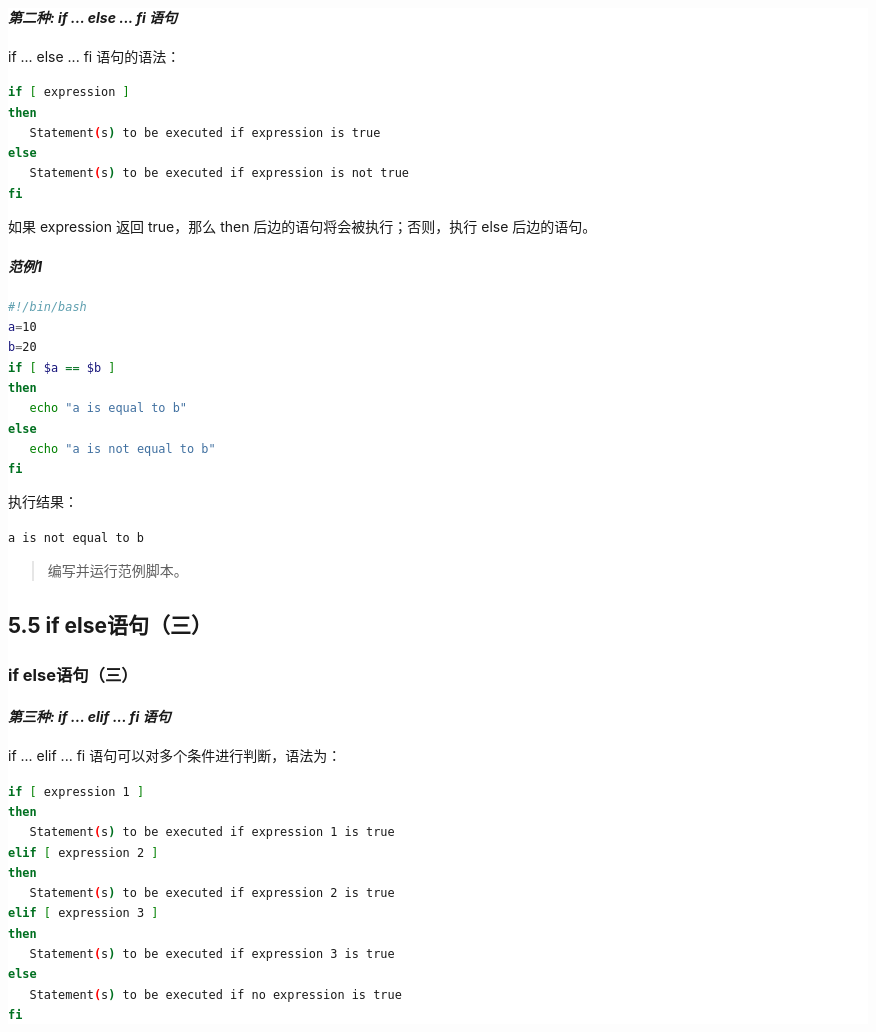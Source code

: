 ####  ***第二种: if ... else ... fi 语句***

if ... else ... fi 语句的语法：

```bash
if [ expression ]
then
   Statement(s) to be executed if expression is true
else
   Statement(s) to be executed if expression is not true
fi
```

如果 expression 返回 true，那么 then 后边的语句将会被执行；否则，执行 else 后边的语句。

####  ***范例1***

```bash
#!/bin/bash
a=10
b=20
if [ $a == $b ]
then
   echo "a is equal to b"
else
   echo "a is not equal to b"
fi
```

执行结果：

```bash
a is not equal to b
```

> 编写并运行范例脚本。

## 5.5  if else语句（三）
### if else语句（三）

####  ***第三种: if ... elif ... fi 语句***

if ... elif ... fi 语句可以对多个条件进行判断，语法为：

```bash
if [ expression 1 ]
then
   Statement(s) to be executed if expression 1 is true
elif [ expression 2 ]
then
   Statement(s) to be executed if expression 2 is true
elif [ expression 3 ]
then
   Statement(s) to be executed if expression 3 is true
else
   Statement(s) to be executed if no expression is true
fi
```

